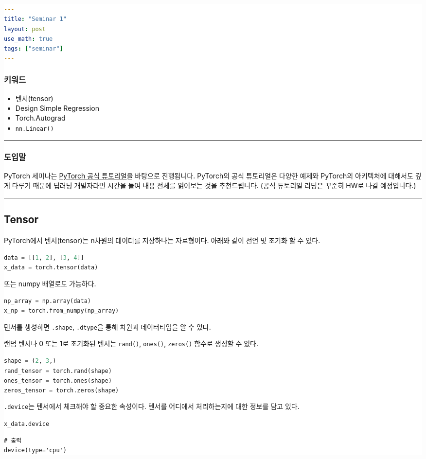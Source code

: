 ```yaml
---
title: "Seminar 1"
layout: post
use_math: true
tags: ["seminar"]
---
```



### 키워드

- 텐서(tensor)
- Design Simple Regression
- Torch.Autograd
- `nn.Linear()`

<hr/>

### 도입말

PyTorch 세미나는 [PyTorch 공식 튜토리얼](https://pytorch.org/tutorials/)을 바탕으로 진행됩니다. PyTorch의 공식 튜토리얼은 다양한 예제와 PyTorch의 아키텍처에 대해서도 깊게 다루기 때문에 딥러닝 개발자라면 시간을 들여 내용 전체를 읽어보는 것을 추천드립니다. (공식 튜토리얼 리딩은 꾸준히 HW로 나갈 예정입니다.)

<hr/>

## Tensor

PyTorch에서 텐서(tensor)는 n차원의 데이터를 저장하나는 자료형이다. 아래와 같이 선언 및 초기화 할 수 있다.

``` py
data = [[1, 2], [3, 4]]
x_data = torch.tensor(data)
```

또는 numpy 배열로도 가능하다.

```py
np_array = np.array(data)
x_np = torch.from_numpy(np_array)
```

텐서를 생성하면 `.shape`, `.dtype`을 통해 차원과 데이터타입을 알 수 있다.

랜덤 텐서나 0 또는 1로 초기화된 텐서는 `rand()`, `ones()`, `zeros()` 함수로 생성할 수 있다.

```py
shape = (2, 3,)
rand_tensor = torch.rand(shape)
ones_tensor = torch.ones(shape)
zeros_tensor = torch.zeros(shape)
```

`.device`는 텐서에서 체크해야 할 중요한 속성이다. 텐서를 어디에서 처리하는지에 대한 정보를 담고 있다.

```py
x_data.device
```
```
# 출력
device(type='cpu')
```


[^1]: Transfer Learning이라던가... fine-tuning이라던가...